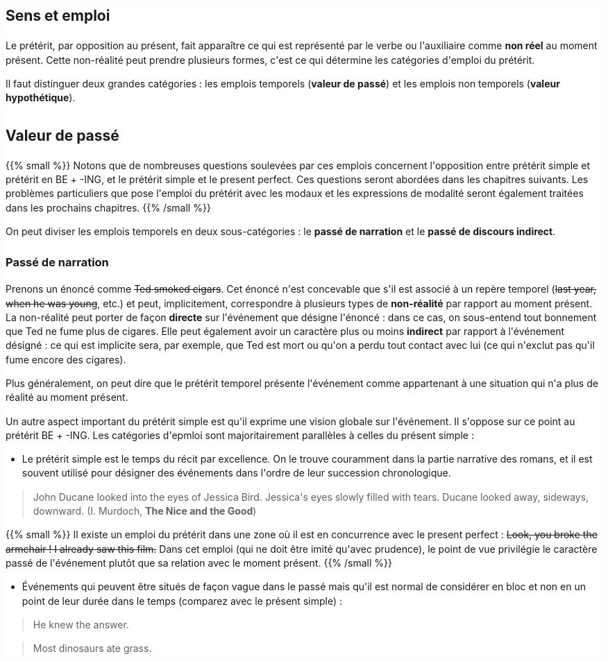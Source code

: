 ## Sens et emploi

Le prétérit, par opposition au présent, fait apparaître ce qui est représenté par le verbe ou l'auxiliaire comme **non réel** au moment présent. Cette non-réalité peut prendre plusieurs formes, c'est ce qui détermine les catégories d'emploi du prétérit.

Il faut distinguer deux grandes catégories : les emplois temporels (**valeur de passé**) et les emplois non temporels (**valeur hypothétique**).

## Valeur de passé

{{% small %}} Notons que de nombreuses questions soulevées par ces emplois concernent l'opposition entre prétérit simple et prétérit en BE + -ING, et le prétérit simple et le present perfect. Ces questions seront abordées dans les chapitres suivants. Les problèmes particuliers que pose l'emploi du prétérit avec les modaux et les expressions de modalité seront également traitées dans les prochains chapitres. {{% /small %}}

On peut diviser les emplois temporels en deux sous-catégories : le **passé de narration** et le **passé de discours indirect**.

### Passé de narration

Prenons un énoncé comme ~~Ted smoked cigars~~. Cet énoncé n'est concevable que s'il est associé à un repère temporel (~~last year, when he was young~~, etc.) et peut, implicitement, correspondre à plusieurs types de **non-réalité** par rapport au moment présent. La non-réalité peut porter de façon **directe** sur l'événement que désigne l'énoncé : dans ce cas, on sous-entend tout bonnement que Ted ne fume plus de cigares. Elle peut également avoir un caractère plus ou moins **indirect** par rapport à l'événement désigné : ce qui est implicite sera, par exemple, que Ted est mort ou qu'on a perdu tout contact avec lui (ce qui n'exclut pas qu'il fume encore des cigares).

Plus généralement, on peut dire que le prétérit temporel présente l'événement comme appartenant à une situation qui n'a plus de réalité au moment présent.

Un autre aspect important du prétérit simple est qu'il exprime une vision globale sur l'événement. Il s'oppose sur ce point au prétérit BE + -ING. Les catégories d'epmloi sont majoritairement parallèles à celles du présent simple :

- Le prétérit simple est le temps du récit par excellence. On le trouve couramment dans la partie narrative des romans, et il est souvent utilisé pour désigner des événements dans l'ordre de leur succession chronologique.

> John Ducane looked into the eyes of Jessica Bird. Jessica's eyes slowly filled with tears. Ducane looked away, sideways, downward. (I. Murdoch, **The Nice and the Good**)

{{% small %}} Il existe un emploi du prétérit dans une zone où il est en concurrence avec le present perfect : ~~Look, you broke the armchair ! I already saw this film.~~ Dans cet emploi (qui ne doit être imité qu'avec prudence), le point de vue privilégie le caractère passé de l'événement plutôt que sa relation avec le moment présent. {{% /small %}}

- Événements qui peuvent être situés de façon vague dans le passé mais qu'il est normal de considérer en bloc et non en un point de leur durée dans le temps (comparez avec le présent simple) :

> He knew the answer.

> Most dinosaurs ate grass.
